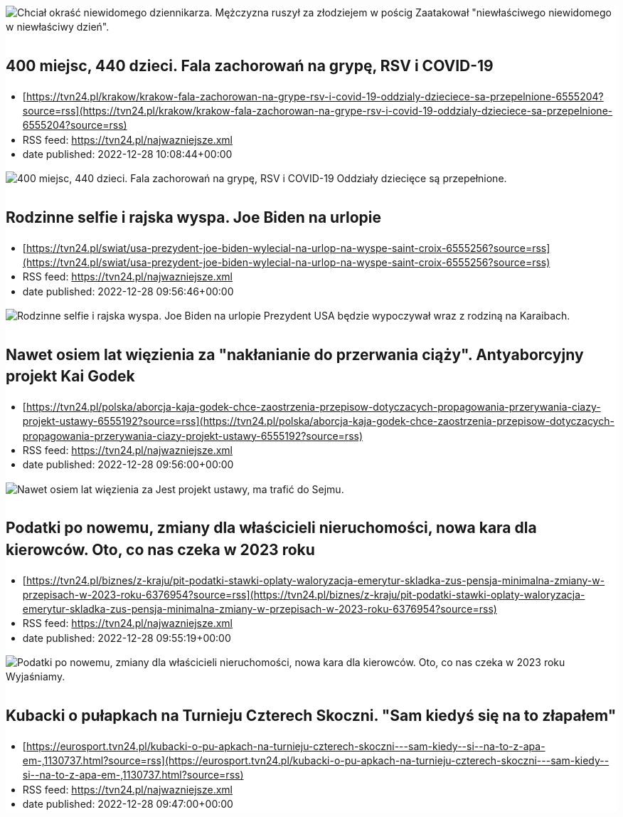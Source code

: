 <img alt="Chciał okraść niewidomego dziennikarza. Mężczyzna ruszył za złodziejem w pościg" src="https://tvn24.pl/najnowsze/cdn-zdjecie-fwr0fn-sean-dilley-obezwladnil-zlodzieja-i-odebral-mu-swoja-wlasnosc-6555269/alternates/LANDSCAPE_1280" />
    Zaatakował "niewłaściwego niewidomego w niewłaściwy dzień".

## 400 miejsc, 440 dzieci. Fala zachorowań na grypę, RSV i COVID-19
 - [https://tvn24.pl/krakow/krakow-fala-zachorowan-na-grype-rsv-i-covid-19-oddzialy-dzieciece-sa-przepelnione-6555204?source=rss](https://tvn24.pl/krakow/krakow-fala-zachorowan-na-grype-rsv-i-covid-19-oddzialy-dzieciece-sa-przepelnione-6555204?source=rss)
 - RSS feed: https://tvn24.pl/najwazniejsze.xml
 - date published: 2022-12-28 10:08:44+00:00

<img alt="400 miejsc, 440 dzieci. Fala zachorowań na grypę, RSV i COVID-19" src="https://tvn24.pl/najnowsze/cdn-zdjecie-wxuv2l-coraz-wiecej-przypadkow-dzieci-wymagajacych-tlenoterapii-5510740/alternates/LANDSCAPE_1280" />
    Oddziały dziecięce są przepełnione.

## Rodzinne selfie i rajska wyspa. Joe Biden na urlopie
 - [https://tvn24.pl/swiat/usa-prezydent-joe-biden-wylecial-na-urlop-na-wyspe-saint-croix-6555256?source=rss](https://tvn24.pl/swiat/usa-prezydent-joe-biden-wylecial-na-urlop-na-wyspe-saint-croix-6555256?source=rss)
 - RSS feed: https://tvn24.pl/najwazniejsze.xml
 - date published: 2022-12-28 09:56:46+00:00

<img alt="Rodzinne selfie i rajska wyspa. Joe Biden na urlopie " src="https://tvn24.pl/najnowsze/cdn-zdjecie-wiff04-epa10379584-6555264/alternates/LANDSCAPE_1280" />
    Prezydent USA będzie wypoczywał wraz z rodziną na Karaibach.

## Nawet osiem lat więzienia za "nakłanianie do przerwania ciąży". Antyaborcyjny projekt Kai Godek
 - [https://tvn24.pl/polska/aborcja-kaja-godek-chce-zaostrzenia-przepisow-dotyczacych-propagowania-przerywania-ciazy-projekt-ustawy-6555192?source=rss](https://tvn24.pl/polska/aborcja-kaja-godek-chce-zaostrzenia-przepisow-dotyczacych-propagowania-przerywania-ciazy-projekt-ustawy-6555192?source=rss)
 - RSS feed: https://tvn24.pl/najwazniejsze.xml
 - date published: 2022-12-28 09:56:00+00:00

<img alt="Nawet osiem lat więzienia za " src="https://tvn24.pl/najnowsze/cdn-zdjecie-d49dyz-pap2021102918o-6555190/alternates/LANDSCAPE_1280" />
    Jest projekt ustawy, ma trafić do Sejmu.

## Podatki po nowemu, zmiany dla właścicieli nieruchomości, nowa kara dla kierowców. Oto, co nas czeka w 2023 roku
 - [https://tvn24.pl/biznes/z-kraju/pit-podatki-stawki-oplaty-waloryzacja-emerytur-skladka-zus-pensja-minimalna-zmiany-w-przepisach-w-2023-roku-6376954?source=rss](https://tvn24.pl/biznes/z-kraju/pit-podatki-stawki-oplaty-waloryzacja-emerytur-skladka-zus-pensja-minimalna-zmiany-w-przepisach-w-2023-roku-6376954?source=rss)
 - RSS feed: https://tvn24.pl/najwazniejsze.xml
 - date published: 2022-12-28 09:55:19+00:00

<img alt="Podatki po nowemu, zmiany dla właścicieli nieruchomości, nowa kara dla kierowców. Oto, co nas czeka w 2023 roku" src="https://tvn24.pl/najnowsze/cdn-zdjecie-zak1ve-shutterstock2240043637-6548186/alternates/LANDSCAPE_1280" />
    Wyjaśniamy.

## Kubacki o pułapkach na Turnieju Czterech Skoczni. "Sam kiedyś się na to złapałem"
 - [https://eurosport.tvn24.pl/kubacki-o-pu-apkach-na-turnieju-czterech-skoczni---sam-kiedy--si--na-to-z-apa-em-,1130737.html?source=rss](https://eurosport.tvn24.pl/kubacki-o-pu-apkach-na-turnieju-czterech-skoczni---sam-kiedy--si--na-to-z-apa-em-,1130737.html?source=rss)
 - RSS feed: https://tvn24.pl/najwazniejsze.xml
 - date published: 2022-12-28 09:47:00+00:00
